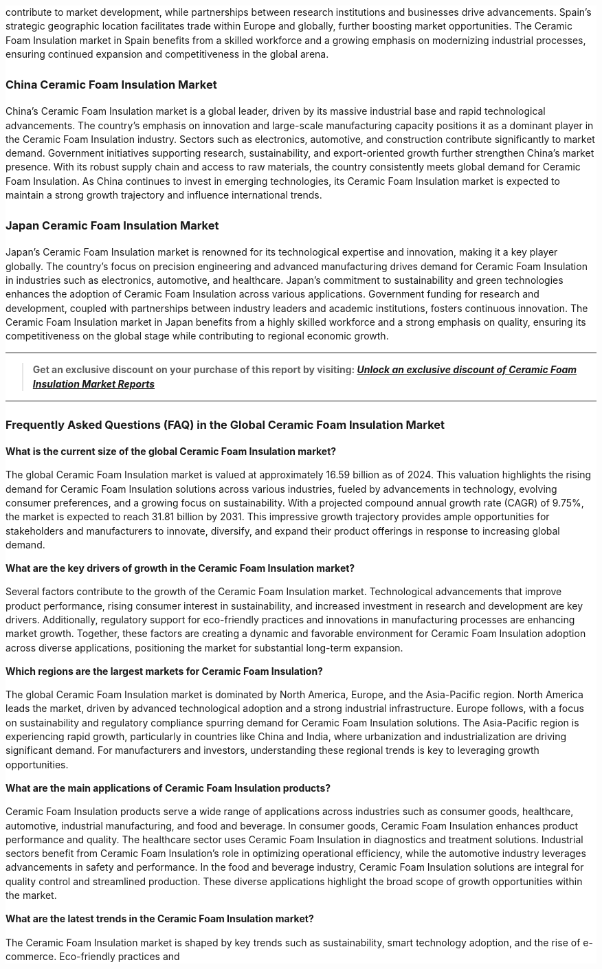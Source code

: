 contribute to market development, while partnerships between research institutions and businesses drive advancements. Spain&rsquo;s strategic geographic location facilitates trade within Europe and globally, further boosting market opportunities. The Ceramic Foam Insulation market in Spain benefits from a skilled workforce and a growing emphasis on modernizing industrial processes, ensuring continued expansion and competitiveness in the global arena.</p><h3>China Ceramic Foam Insulation Market</h3><p>China&rsquo;s Ceramic Foam Insulation market is a global leader, driven by its massive industrial base and rapid technological advancements. The country&rsquo;s emphasis on innovation and large-scale manufacturing capacity positions it as a dominant player in the Ceramic Foam Insulation industry. Sectors such as electronics, automotive, and construction contribute significantly to market demand. Government initiatives supporting research, sustainability, and export-oriented growth further strengthen China&rsquo;s market presence. With its robust supply chain and access to raw materials, the country consistently meets global demand for Ceramic Foam Insulation. As China continues to invest in emerging technologies, its Ceramic Foam Insulation market is expected to maintain a strong growth trajectory and influence international trends.</p><h3>Japan Ceramic Foam Insulation Market</h3><p>Japan&rsquo;s Ceramic Foam Insulation market is renowned for its technological expertise and innovation, making it a key player globally. The country&rsquo;s focus on precision engineering and advanced manufacturing drives demand for Ceramic Foam Insulation in industries such as electronics, automotive, and healthcare. Japan&rsquo;s commitment to sustainability and green technologies enhances the adoption of Ceramic Foam Insulation across various applications. Government funding for research and development, coupled with partnerships between industry leaders and academic institutions, fosters continuous innovation. The Ceramic Foam Insulation market in Japan benefits from a highly skilled workforce and a strong emphasis on quality, ensuring its competitiveness on the global stage while contributing to regional economic growth.</p><hr /><blockquote><p><strong>Get an exclusive discount on your purchase of this report by visiting: <em><a href="://marketresearchpulse.com/ask-for-discount/46923?utm_source=Github&amp;utm_medium=021">Unlock an exclusive discount of Ceramic Foam Insulation Market Reports</a></em>&nbsp;</strong></p></blockquote><hr /><h3>Frequently Asked Questions (FAQ) in the Global Ceramic Foam Insulation Market</h3><p><strong>What is the current size of the global Ceramic Foam Insulation market?</strong></p><p>The global Ceramic Foam Insulation market is valued at approximately 16.59 billion as of 2024. This valuation highlights the rising demand for Ceramic Foam Insulation solutions across various industries, fueled by advancements in technology, evolving consumer preferences, and a growing focus on sustainability. With a projected compound annual growth rate (CAGR) of 9.75%, the market is expected to reach 31.81 billion by 2031. This impressive growth trajectory provides ample opportunities for stakeholders and manufacturers to innovate, diversify, and expand their product offerings in response to increasing global demand.</p><p><strong>What are the key drivers of growth in the Ceramic Foam Insulation market?</strong></p><p>Several factors contribute to the growth of the Ceramic Foam Insulation market. Technological advancements that improve product performance, rising consumer interest in sustainability, and increased investment in research and development are key drivers. Additionally, regulatory support for eco-friendly practices and innovations in manufacturing processes are enhancing market growth. Together, these factors are creating a dynamic and favorable environment for Ceramic Foam Insulation adoption across diverse applications, positioning the market for substantial long-term expansion.</p><p><strong>Which regions are the largest markets for Ceramic Foam Insulation?</strong></p><p>The global Ceramic Foam Insulation market is dominated by North America, Europe, and the Asia-Pacific region. North America leads the market, driven by advanced technological adoption and a strong industrial infrastructure. Europe follows, with a focus on sustainability and regulatory compliance spurring demand for Ceramic Foam Insulation solutions. The Asia-Pacific region is experiencing rapid growth, particularly in countries like China and India, where urbanization and industrialization are driving significant demand. For manufacturers and investors, understanding these regional trends is key to leveraging growth opportunities.</p><p><strong>What are the main applications of Ceramic Foam Insulation products?</strong></p><p>Ceramic Foam Insulation products serve a wide range of applications across industries such as consumer goods, healthcare, automotive, industrial manufacturing, and food and beverage. In consumer goods, Ceramic Foam Insulation enhances product performance and quality. The healthcare sector uses Ceramic Foam Insulation in diagnostics and treatment solutions. Industrial sectors benefit from Ceramic Foam Insulation&rsquo;s role in optimizing operational efficiency, while the automotive industry leverages advancements in safety and performance. In the food and beverage industry, Ceramic Foam Insulation solutions are integral for quality control and streamlined production. These diverse applications highlight the broad scope of growth opportunities within the market.</p><p><strong>What are the latest trends in the Ceramic Foam Insulation market?</strong></p><p>The Ceramic Foam Insulation market is shaped by key trends such as sustainability, smart technology adoption, and the rise of e-commerce. Eco-friendly practices and